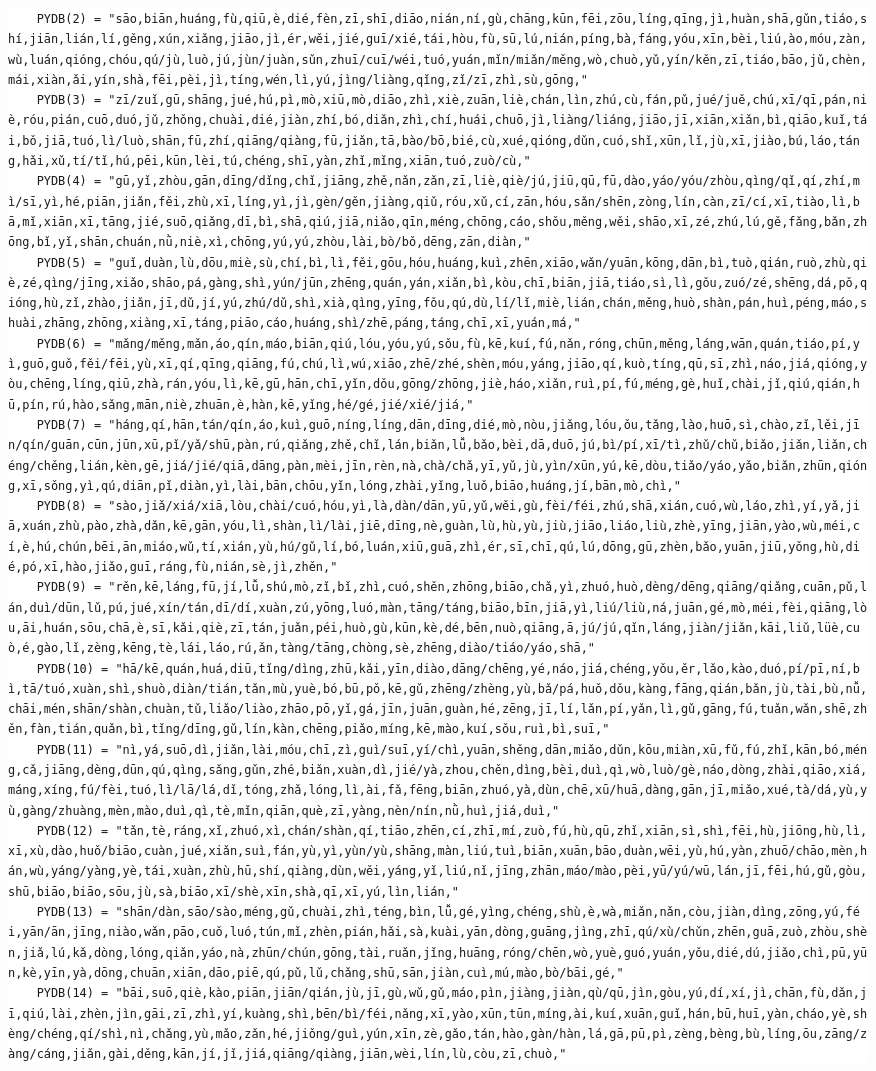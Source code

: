 	    PYDB(2) = "sāo,biān,huáng,fù,qiū,è,dié,fèn,zī,shī,diāo,nián,ní,gù,chāng,kūn,fēi,zōu,líng,qīng,jì,huàn,shā,gǔn,tiáo,shí,jiān,lián,lí,gěng,xún,xiǎng,jiāo,jì,ér,wěi,jié,guī/xié,tái,hòu,fù,sū,lú,nián,píng,bà,fáng,yóu,xīn,bèi,liú,ào,móu,zàn,wù,luán,qióng,chóu,qú/jù,luò,jú,jùn/juàn,sǔn,zhuī/cuī/wéi,tuó,yuán,mǐn/miǎn/měng,wò,chuò,yǔ,yín/kěn,zī,tiáo,bāo,jǔ,chèn,mái,xiàn,ǎi,yín,shà,fēi,pèi,jì,tíng,wén,lì,yú,jìng/liàng,qǐng,zǐ/zī,zhì,sù,gōng,"
	    PYDB(3) = "zī/zuǐ,gū,shāng,jué,hú,pì,mò,xiū,mò,diāo,zhì,xiè,zuān,liè,chán,lìn,zhú,cù,fán,pǔ,jué/juě,chú,xī/qī,pán,niè,róu,pián,cuō,duó,jǔ,zhǒng,chuài,dié,jiàn,zhí,bó,diǎn,zhì,chí,huái,chuō,jì,liàng/liáng,jiāo,jī,xiān,xiǎn,bì,qiāo,kuǐ,tái,bǒ,jiā,tuó,lì/luò,shān,fū,zhí,qiāng/qiàng,fū,jiǎn,tā,bào/bō,bié,cù,xué,qióng,dǔn,cuó,shǐ,xūn,lǐ,jù,xī,jiào,bú,láo,táng,hǎi,xǔ,tí/tǐ,hú,pēi,kūn,lèi,tú,chéng,shī,yàn,zhǐ,mǐng,xiān,tuó,zuò/cù,"
	    PYDB(4) = "gū,yǐ,zhòu,gān,dīng/dǐng,chǐ,jiāng,zhě,nǎn,zǎn,zī,liè,qiè/jú,jiū,qū,fū,dào,yáo/yóu/zhòu,qìng/qǐ,qí,zhí,mì/sī,yì,hé,piān,jiǎn,fěi,zhù,xī,líng,yì,jì,gèn/gěn,jiàng,qiǔ,róu,xǔ,cí,zān,hóu,sǎn/shēn,zòng,lín,càn,zī/cí,xī,tiào,lì,bā,mǐ,xiān,xī,tāng,jié,suō,qiǎng,dī,bì,shā,qiú,jiā,niǎo,qīn,méng,chōng,cáo,shǒu,měng,wěi,shāo,xī,zé,zhú,lú,gě,fǎng,bǎn,zhōng,bǐ,yǐ,shān,chuán,nǜ,niè,xì,chōng,yú,yú,zhòu,lài,bò/bǒ,dēng,zān,diàn,"
	    PYDB(5) = "guǐ,duàn,lù,dōu,miè,sù,chí,bì,lì,fěi,gōu,hóu,huáng,kuì,zhēn,xiāo,wǎn/yuān,kōng,dān,bì,tuò,qián,ruò,zhù,qiè,zé,qìng/jīng,xiǎo,shāo,pá,gàng,shì,yún/jūn,zhēng,quán,yán,xiǎn,bì,kòu,chī,biān,jiā,tiáo,sì,lì,gǒu,zuó/zé,shēng,dá,pǒ,qióng,hù,zǐ,zhào,jiǎn,jī,dǔ,jí,yú,zhú/dǔ,shì,xià,qìng,yīng,fǒu,qú,dù,lí/lǐ,miè,lián,chán,měng,huò,shàn,pán,huì,péng,máo,shuài,zhāng,zhōng,xiàng,xī,táng,piāo,cáo,huáng,shì/zhē,páng,táng,chī,xī,yuán,má,"
	    PYDB(6) = "mǎng/měng,mǎn,áo,qín,máo,biān,qiú,lóu,yóu,yú,sǒu,fù,kē,kuí,fú,nǎn,róng,chūn,měng,láng,wān,quán,tiáo,pí,yì,guō,guǒ,fěi/fēi,yù,xī,qí,qīng,qiāng,fú,chú,lì,wú,xiāo,zhē/zhé,shèn,móu,yáng,jiāo,qí,kuò,tíng,qū,sī,zhì,náo,jiá,qióng,yòu,chēng,líng,qiū,zhà,rán,yóu,lì,kē,gū,hān,chī,yǐn,dǒu,gōng/zhōng,jiè,háo,xiǎn,ruì,pí,fú,méng,gè,huǐ,chài,jǐ,qiú,qián,hū,pín,rú,hào,sǎng,mān,niè,zhuān,è,hàn,kē,yǐng,hé/gé,jié/xié/jiá,"
	    PYDB(7) = "háng,qí,hān,tán/qín,áo,kuì,guō,níng,líng,dān,dīng,dié,mò,nòu,jiǎng,lóu,ǒu,tǎng,lào,huō,sì,chào,zǐ,lěi,jīn/qín/guān,cūn,jūn,xū,pǐ/yǎ/shū,pàn,rú,qiǎng,zhě,chǐ,lán,biǎn,lǚ,bǎo,bèi,dā,duō,jú,bì/pí,xī/tì,zhǔ/chǔ,biǎo,jiǎn,liǎn,chéng/chěng,lián,kèn,gē,jiá/jié/qiā,dāng,pàn,mèi,jīn,rèn,nà,chà/chǎ,yī,yǔ,jù,yìn/xūn,yú,kē,dòu,tiǎo/yáo,yǎo,biǎn,zhūn,qióng,xī,sǒng,yì,qú,diān,pǐ,diàn,yì,lài,bān,chōu,yǐn,lóng,zhài,yǐng,luǒ,biāo,huáng,jí,bān,mò,chì,"
	    PYDB(8) = "sào,jiǎ/xiá/xiā,lòu,chài/cuó,hóu,yì,là,dàn/dān,yū,yǔ,wěi,gù,fèi/féi,zhú,shā,xián,cuó,wù,láo,zhì,yí,yǎ,jiā,xuán,zhù,pào,zhà,dǎn,kē,gān,yóu,lì,shàn,lì/lài,jiē,dīng,nè,guàn,lù,hù,yù,jiù,jiāo,liáo,liù,zhè,yīng,jiān,yào,wù,méi,cí,è,hú,chún,bēi,ān,miáo,wǔ,tí,xián,yù,hú/gǔ,lí,bó,luán,xiū,guā,zhì,ér,sī,chī,qú,lú,dōng,gū,zhèn,bǎo,yuān,jiū,yǒng,hù,dié,pó,xī,hào,jiǎo,guī,ráng,fù,nián,sè,jì,zhěn,"
	    PYDB(9) = "rěn,kē,láng,fū,jí,lǚ,shú,mò,zǐ,bǐ,zhì,cuó,shěn,zhōng,biāo,chǎ,yì,zhuó,huò,dèng/dēng,qiāng/qiǎng,cuān,pǔ,lán,duì/dūn,lǔ,pú,jué,xín/tán,dī/dí,xuàn,zú,yōng,luó,màn,tāng/táng,biāo,bīn,jiā,yì,liú/liù,ná,juān,gé,mò,méi,fèi,qiāng,lòu,āi,huán,sōu,chā,è,sī,kǎi,qiè,zī,tán,juǎn,péi,huò,gù,kūn,kè,dé,bēn,nuò,qiāng,ā,jú/jú,qǐn,láng,jiàn/jiǎn,kāi,liǔ,lüè,cuò,é,gào,lǐ,zèng,kēng,tè,lái,láo,rú,ǎn,tàng/tāng,chòng,sè,zhēng,diào/tiáo/yáo,shā,"
	    PYDB(10) = "hā/kē,quán,huá,diū,tǐng/dìng,zhū,kǎi,yīn,diào,dāng/chēng,yé,náo,jiá,chéng,yǒu,ěr,lǎo,kào,duó,pí/pī,ní,bì,tā/tuó,xuàn,shì,shuò,diàn/tián,tǎn,mù,yuè,bó,bū,pǒ,kē,gǔ,zhēng/zhèng,yù,bǎ/pá,huǒ,dǒu,kàng,fāng,qián,bǎn,jù,tài,bù,nǚ,chāi,mén,shān/shàn,chuàn,tǔ,liǎo/liào,zhāo,pō,yǐ,gá,jīn,juān,guàn,hé,zēng,jī,lí,lǎn,pí,yǎn,lì,gǔ,gāng,fú,tuǎn,wǎn,shē,zhěn,fàn,tián,quǎn,bì,tǐng/dīng,gǔ,lín,kàn,chēng,piǎo,míng,kē,mào,kuí,sǒu,ruì,bì,suī,"
	    PYDB(11) = "nì,yá,suō,dì,jiǎn,lài,móu,chī,zì,guì/suī,yí/chì,yuān,shěng,dān,miǎo,dǔn,kōu,miàn,xū,fǔ,fú,zhǐ,kān,bó,méng,cǎ,jiāng,dèng,dūn,qú,qìng,sǎng,gǔn,zhé,biǎn,xuàn,dì,jié/yà,zhou,chěn,dìng,bèi,duì,qì,wò,luò/gè,náo,dòng,zhài,qiāo,xiá,máng,xíng,fú/fèi,tuó,lì/lā/lá,dǐ,tóng,zhǎ,lóng,lì,ài,fǎ,fēng,biān,zhuó,yà,dùn,chē,xū/huā,dàng,gān,jī,miǎo,xué,tà/dá,yù,yù,gàng/zhuàng,mèn,mào,duì,qì,tè,mǐn,qiān,què,zī,yàng,nèn/nín,nǜ,huì,jiá,duì,"
	    PYDB(12) = "tǎn,tè,ráng,xǐ,zhuó,xì,chán/shàn,qí,tiāo,zhēn,cí,zhī,mí,zuò,fú,hù,qū,zhǐ,xiān,sì,shì,fēi,hù,jiōng,hù,lì,xī,xù,dào,huǒ/biāo,cuàn,jué,xiǎn,suì,fán,yù,yì,yùn/yù,shāng,màn,liú,tuì,biān,xuān,bāo,duàn,wēi,yù,hú,yàn,zhuō/chāo,mèn,hán,wù,yáng/yàng,yè,tái,xuàn,zhù,hū,shí,qiàng,dùn,wěi,yáng,yǐ,liú,nǐ,jīng,zhān,máo/mào,pèi,yū/yú/wū,lán,jī,fēi,hú,gǔ,gòu,shū,biāo,biāo,sōu,jù,sà,biāo,xī/shè,xīn,shà,qī,xī,yú,lìn,lián,"
	    PYDB(13) = "shān/dàn,sāo/sào,méng,gǔ,chuài,zhì,téng,bìn,lǚ,gé,yìng,chéng,shù,è,wà,miǎn,nǎn,còu,jiàn,dìng,zōng,yú,féi,yān/ān,jīng,niào,wǎn,pāo,cuǒ,luó,tún,mǐ,zhèn,pián,hǎi,sà,kuài,yān,dòng,guāng,jìng,zhī,qú/xù/chǔn,zhēn,guā,zuò,zhòu,shèn,jiǎ,lú,kǎ,dòng,lóng,qiǎn,yáo,nà,zhūn/chún,gōng,tài,ruǎn,jǐng,huāng,róng/chēn,wò,yuè,guó,yuán,yǒu,dié,dú,jiǎo,chì,pū,yūn,kè,yīn,yà,dōng,chuān,xiān,dāo,piē,qú,pǔ,lǔ,chǎng,shū,sān,jiàn,cuì,mú,mào,bò/bāi,gé,"
	    PYDB(14) = "bāi,suō,qiè,kào,piān,jiān/qián,jù,jī,gù,wǔ,gǔ,máo,pìn,jiàng,jiàn,qù/qū,jìn,gòu,yú,dí,xí,jì,chān,fù,dǎn,jī,qiú,lài,zhèn,jìn,gāi,zī,zhì,yí,kuàng,shì,bēn/bì/féi,nǎng,xī,yào,xūn,tūn,míng,ài,kuí,xuān,guǐ,hán,bū,huī,yàn,cháo,yè,shèng/chéng,qí/shì,nì,chǎng,yù,mǎo,zǎn,hé,jiǒng/guì,yún,xīn,zè,gǎo,tán,hào,gàn/hàn,lá,gā,pū,pì,zèng,bèng,bù,líng,ōu,zāng/zàng/cáng,jiǎn,gài,děng,kān,jí,jǐ,jiá,qiāng/qiàng,jiān,wèi,lín,lù,còu,zī,chuò,"